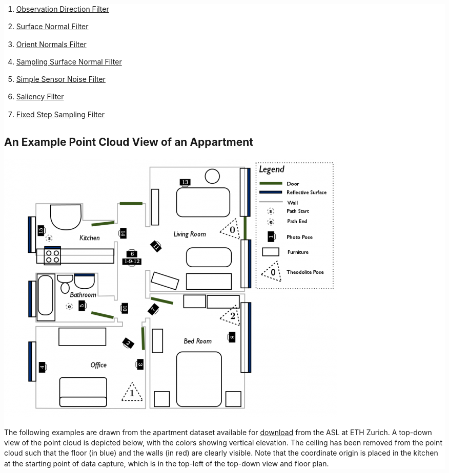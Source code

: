1. [Observation Direction Filter](#obsdirectionhead)

2. [Surface Normal Filter](#surfacenormalhead)

3. [Orient Normals Filter](#orientnormalshead)

4. [Sampling Surface Normal Filter](#samplingnormhead)

5. [Simple Sensor Noise Filter](#sensornoisehead)

6. [Saliency Filter](#saliencyhead)

7. [Fixed Step Sampling Filter](#fixedstepsamplinghead)


## An Example Point Cloud View of an Appartment

![alt text](images/floor_plan.png "Floor plan of the apartment")

The following examples are drawn from the apartment dataset available for [download](http://projects.asl.ethz.ch/datasets/doku.php?id=laserregistration:apartment:home) from the ASL at ETH Zurich.  A top-down view of the point cloud is depicted below, with the colors showing vertical elevation.  The ceiling has been removed from the point cloud such that the floor (in blue) and the walls (in red) are clearly visible.  Note that the coordinate origin is placed in the kitchen at the starting point of data capture, which is in the top-left of the top-down view and floor plan.
